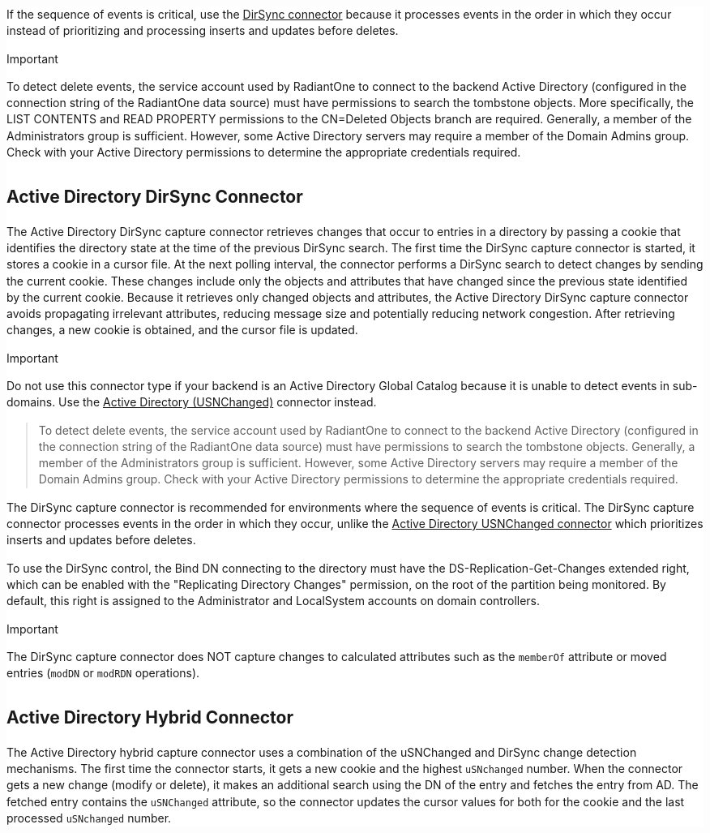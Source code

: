 If the sequence of events is critical, use the [DirSync connector](#active-directory-dirsync-connector) because it processes events in the order in which they occur instead of prioritizing and processing inserts and updates before deletes.

>[!important]
>To detect delete events, the service account used by RadiantOne to connect to the backend Active Directory (configured in the connection string of the RadiantOne data source) must have permissions to search the tombstone objects. More specifically, the LIST CONTENTS and READ PROPERTY permissions to the CN=Deleted Objects branch are required. Generally, a member of the Administrators group is sufficient. However, some Active Directory servers may require a member of the Domain Admins group. Check with your Active Directory permissions to determine the appropriate credentials required.

## Active Directory DirSync Connector

The Active Directory DirSync capture connector retrieves changes that occur to entries in a directory by passing a cookie that identifies the directory state at the time of the previous DirSync search. The first time the DirSync capture connector is started, it stores a cookie in a cursor file. At the next polling interval, the connector performs a DirSync search to detect changes by sending the current cookie. These changes include only the objects and attributes that have changed since the previous state identified by the current cookie. Because it retrieves only changed objects and attributes, the Active Directory DirSync capture connector avoids propagating irrelevant attributes, reducing message size and potentially reducing network congestion. After retrieving changes, a new cookie is obtained, and the cursor file is updated.

>[!important]
Do not use this connector type if your backend is an Active Directory Global Catalog because it is unable to detect events in sub-domains. Use the [Active Directory (USNChanged)](01-overview.md#manually-updating-connector-cursor) connector instead.
>To detect delete events, the service account used by RadiantOne to connect to the backend Active Directory (configured in the connection string of the RadiantOne data source) must have permissions to search the tombstone objects. Generally, a member of the Administrators group is sufficient. However, some Active Directory servers may require a member of the Domain Admins group. Check with your Active Directory permissions to determine the appropriate credentials required.

The DirSync capture connector is recommended for environments where the sequence of events is critical. The DirSync capture connector processes events in the order in which they occur, unlike the [Active Directory USNChanged connector](01-overview.md#manually-updating-connector-cursor) which prioritizes inserts and updates before deletes.

To use the DirSync control, the Bind DN connecting to the directory must have the DS-Replication-Get-Changes extended right, which can be enabled with the "Replicating Directory Changes" permission, on the root of the partition being monitored. By default, this right is assigned to the Administrator and LocalSystem accounts on domain controllers.

>[!important]
>The DirSync capture connector does NOT capture changes to calculated attributes such as the `memberOf` attribute or moved entries (`modDN` or `modRDN` operations).

## Active Directory Hybrid Connector

The Active Directory hybrid capture connector uses a combination of the uSNChanged and DirSync change detection mechanisms. The first time the connector starts, it gets a new cookie and the highest `uSNchanged` number. When the connector gets a new change (modify or delete), it makes an additional search using the DN of the entry and fetches the entry from AD. The fetched entry contains the `uSNChanged` attribute, so the connector updates the cursor values for both for the cookie and the last processed `uSNchanged` number.
